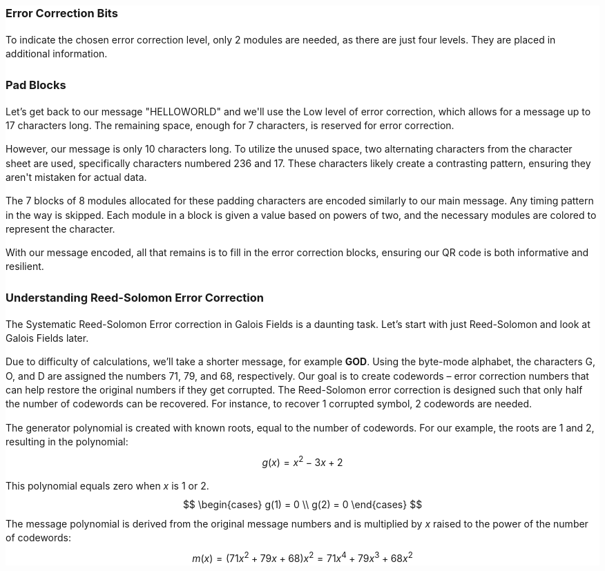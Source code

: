 ### Error Correction Bits

![](23_Error_correction_bits.mp4)

To indicate the chosen error correction level, only 2 modules are needed, as there are just four levels. They are placed in additional information.

### Pad Blocks

![](24_Pad_blocks.mp4)

Let’s get back to our message "HELLOWORLD" and we'll use the Low level of error correction, which allows for a message up to 17 characters long. The remaining space, enough for 7 characters, is reserved for error correction.

However, our message is only 10 characters long. To utilize the unused space, two alternating characters from the character sheet are used, specifically characters numbered 236 and 17. These characters likely create a contrasting pattern, ensuring they aren't mistaken for actual data.

The 7 blocks of 8 modules allocated for these padding characters are encoded similarly to our main message. Any timing pattern in the way is skipped. Each module in a block is given a value based on powers of two, and the necessary modules are colored to represent the character.

With our message encoded, all that remains is to fill in the error correction blocks, ensuring our QR code is both informative and resilient.

### Understanding Reed-Solomon Error Correction

![](25_Reed_Solomon.mp4)

The Systematic Reed-Solomon Error correction in Galois Fields is a daunting task. Let’s start with just Reed-Solomon and look at Galois Fields later.

Due to difficulty of calculations, we’ll take a shorter message, for example **GOD**. Using the byte-mode alphabet, the characters G, O, and D are assigned the numbers 71, 79, and 68, respectively. Our goal is to create codewords – error correction numbers that can help restore the original numbers if they get corrupted. The Reed-Solomon error correction is designed such that only half the number of codewords can be recovered. For instance, to recover 1 corrupted symbol, 2 codewords are needed.

The generator polynomial is created with known roots, equal to the number of codewords. For our example, the roots are 1 and 2, resulting in the polynomial:
$$ g(x) = x^2 - 3x + 2 $$

This polynomial equals zero when $x$ is 1 or 2.
$$
\begin{cases}
g(1) = 0 \\
g(2) = 0
\end{cases}
$$
The message polynomial is derived from the original message numbers and is multiplied by $x$ raised to the power of the number of codewords:
$$ m(x) = (71x^2 + 79x + 68) x^2 = 71x^4 + 79x^3 + 68x^2 $$

